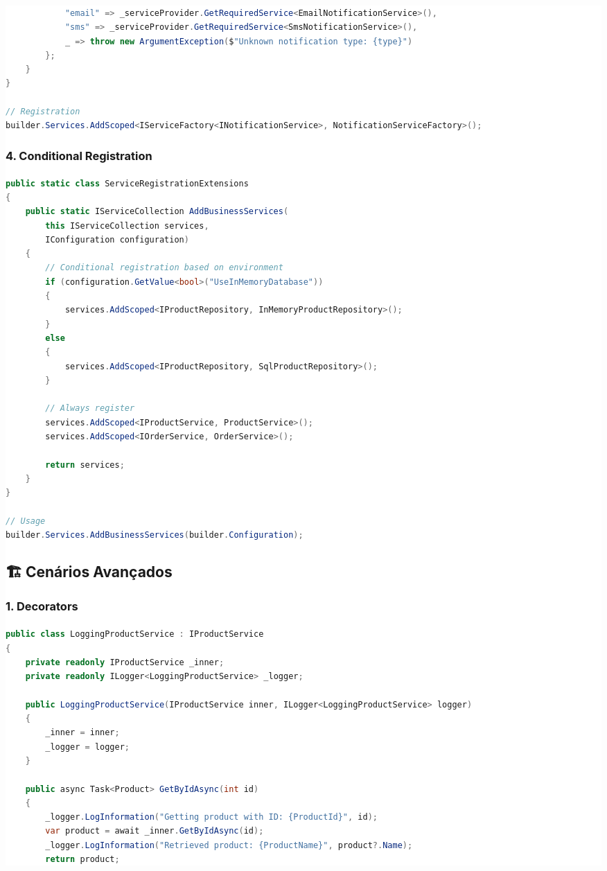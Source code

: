 ```csharp
            "email" => _serviceProvider.GetRequiredService<EmailNotificationService>(),
            "sms" => _serviceProvider.GetRequiredService<SmsNotificationService>(),
            _ => throw new ArgumentException($"Unknown notification type: {type}")
        };
    }
}

// Registration
builder.Services.AddScoped<IServiceFactory<INotificationService>, NotificationServiceFactory>();
```

### 4. Conditional Registration
```csharp
public static class ServiceRegistrationExtensions
{
    public static IServiceCollection AddBusinessServices(
        this IServiceCollection services, 
        IConfiguration configuration)
    {
        // Conditional registration based on environment
        if (configuration.GetValue<bool>("UseInMemoryDatabase"))
        {
            services.AddScoped<IProductRepository, InMemoryProductRepository>();
        }
        else
        {
            services.AddScoped<IProductRepository, SqlProductRepository>();
        }

        // Always register
        services.AddScoped<IProductService, ProductService>();
        services.AddScoped<IOrderService, OrderService>();

        return services;
    }
}

// Usage
builder.Services.AddBusinessServices(builder.Configuration);
```

## 🏗️ Cenários Avançados

### 1. Decorators
```csharp
public class LoggingProductService : IProductService
{
    private readonly IProductService _inner;
    private readonly ILogger<LoggingProductService> _logger;

    public LoggingProductService(IProductService inner, ILogger<LoggingProductService> logger)
    {
        _inner = inner;
        _logger = logger;
    }

    public async Task<Product> GetByIdAsync(int id)
    {
        _logger.LogInformation("Getting product with ID: {ProductId}", id);
        var product = await _inner.GetByIdAsync(id);
        _logger.LogInformation("Retrieved product: {ProductName}", product?.Name);
        return product;
```